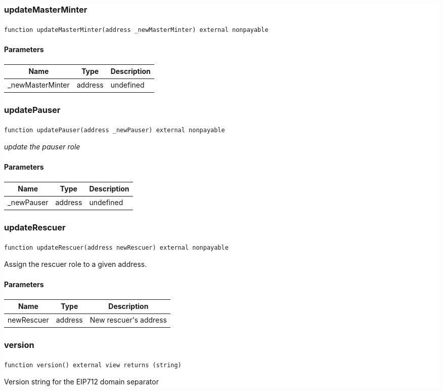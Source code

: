 
### updateMasterMinter

```solidity
function updateMasterMinter(address _newMasterMinter) external nonpayable
```





#### Parameters

| Name | Type | Description |
|---|---|---|
| _newMasterMinter | address | undefined |

### updatePauser

```solidity
function updatePauser(address _newPauser) external nonpayable
```



*update the pauser role*

#### Parameters

| Name | Type | Description |
|---|---|---|
| _newPauser | address | undefined |

### updateRescuer

```solidity
function updateRescuer(address newRescuer) external nonpayable
```

Assign the rescuer role to a given address.



#### Parameters

| Name | Type | Description |
|---|---|---|
| newRescuer | address | New rescuer&#39;s address |

### version

```solidity
function version() external view returns (string)
```

Version string for the EIP712 domain separator


